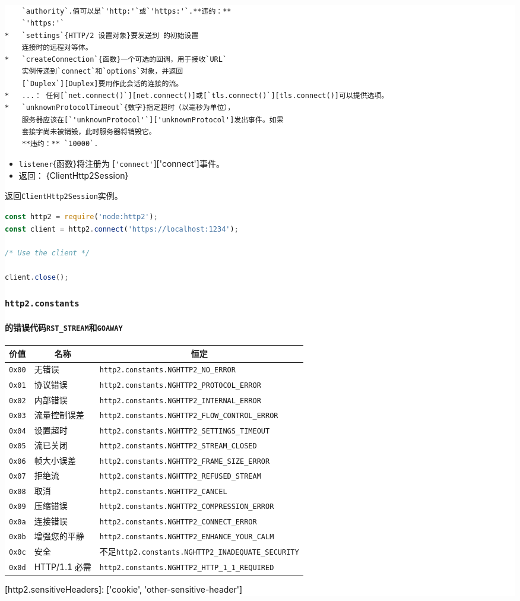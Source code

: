         `authority`.值可以是`'http:'`或`'https:'`.**违约：**
        `'https:'`
    *   `settings`{HTTP/2 设置对象}要发送到 的初始设置
        连接时的远程对等体。
    *   `createConnection`{函数}一个可选的回调，用于接收`URL`
        实例传递到`connect`和`options`对象，并返回
        [`Duplex`][Duplex]要用作此会话的连接的流。
    *   ...： 任何[`net.connect()`][net.connect()]或[`tls.connect()`][tls.connect()]可以提供选项。
    *   `unknownProtocolTimeout`{数字}指定超时（以毫秒为单位），
        服务器应该在[`'unknownProtocol'`]['unknownProtocol']发出事件。如果
        套接字尚未被销毁，此时服务器将销毁它。
        **违约：** `10000`.
*   `listener`{函数}将注册为
    [`'connect'`]['connect']事件。
*   返回： {ClientHttp2Session}

返回`ClientHttp2Session`实例。

```js
const http2 = require('node:http2');
const client = http2.connect('https://localhost:1234');

/* Use the client */

client.close();
```

### `http2.constants`



#### 的错误代码`RST_STREAM`和`GOAWAY`

|价值|名称|恒定|
|------ |------------------- |--------------------------------------------- |
|`0x00`|无错误|`http2.constants.NGHTTP2_NO_ERROR`|
|`0x01`|协议错误|`http2.constants.NGHTTP2_PROTOCOL_ERROR`|
|`0x02`|内部错误|`http2.constants.NGHTTP2_INTERNAL_ERROR`|
|`0x03`|流量控制误差|`http2.constants.NGHTTP2_FLOW_CONTROL_ERROR`|
|`0x04`|设置超时|`http2.constants.NGHTTP2_SETTINGS_TIMEOUT`|
|`0x05`|流已关闭|`http2.constants.NGHTTP2_STREAM_CLOSED`|
|`0x06`|帧大小误差|`http2.constants.NGHTTP2_FRAME_SIZE_ERROR`|
|`0x07`|拒绝流|`http2.constants.NGHTTP2_REFUSED_STREAM`|
|`0x08`|取消|`http2.constants.NGHTTP2_CANCEL`|
|`0x09`|压缩错误|`http2.constants.NGHTTP2_COMPRESSION_ERROR`|
|`0x0a`|连接错误|`http2.constants.NGHTTP2_CONNECT_ERROR`|
|`0x0b`|增强您的平静|`http2.constants.NGHTTP2_ENHANCE_YOUR_CALM`|
|`0x0c`|安全|不足`http2.constants.NGHTTP2_INADEQUATE_SECURITY`|
|`0x0d`|HTTP/1.1 必需|`http2.constants.NGHTTP2_HTTP_1_1_REQUIRED`|


  [http2.sensitiveHeaders]: ['cookie', 'other-sensitive-header']